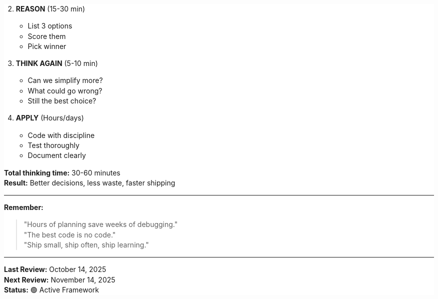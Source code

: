 2. **REASON** (15-30 min)
   - List 3 options
   - Score them
   - Pick winner

3. **THINK AGAIN** (5-10 min)
   - Can we simplify more?
   - What could go wrong?
   - Still the best choice?

4. **APPLY** (Hours/days)
   - Code with discipline
   - Test thoroughly
   - Document clearly

**Total thinking time:** 30-60 minutes  
**Result:** Better decisions, less waste, faster shipping

---

**Remember:** 

> "Hours of planning save weeks of debugging."  
> "The best code is no code."  
> "Ship small, ship often, ship learning."

---

**Last Review:** October 14, 2025  
**Next Review:** November 14, 2025  
**Status:** 🟢 Active Framework

